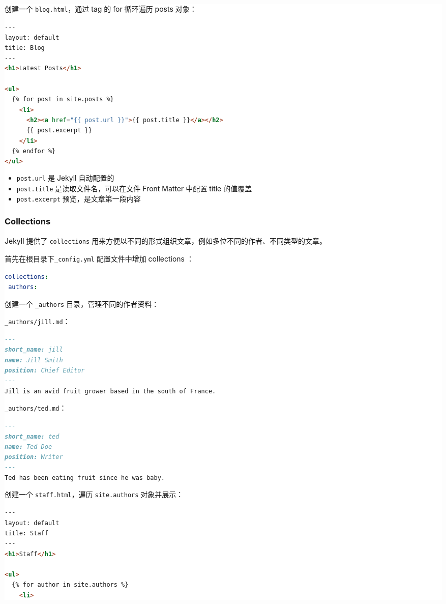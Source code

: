 
创建一个 `blog.html`，通过 tag 的 for 循环遍历 posts 对象：

```html
---
layout: default
title: Blog
---
<h1>Latest Posts</h1>

<ul>
  {% for post in site.posts %}
    <li>
      <h2><a href="{{ post.url }}">{{ post.title }}</a></h2>
      {{ post.excerpt }}
    </li>
  {% endfor %}
</ul>
```

* `post.url` 是 Jekyll 自动配置的
* `post.title` 是读取文件名，可以在文件 Front Matter 中配置 title 的值覆盖
* `post.excerpt` 预览，是文章第一段内容

### Collections

Jekyll 提供了 `collections` 用来方便以不同的形式组织文章，例如多位不同的作者、不同类型的文章。    

首先在根目录下`_config.yml` 配置文件中增加 collections ：

 ```yml
collections:
  authors:
 ```

创建一个 `_authors` 目录，管理不同的作者资料：

`_authors/jill.md`：

```md
---
short_name: jill
name: Jill Smith
position: Chief Editor
---
Jill is an avid fruit grower based in the south of France.
```

`_authors/ted.md`：

```md
---
short_name: ted
name: Ted Doe
position: Writer
---
Ted has been eating fruit since he was baby.
```

创建一个 `staff.html`，遍历 `site.authors` 对象并展示：

```html
---
layout: default
title: Staff
---
<h1>Staff</h1>

<ul>
  {% for author in site.authors %}
    <li>
```